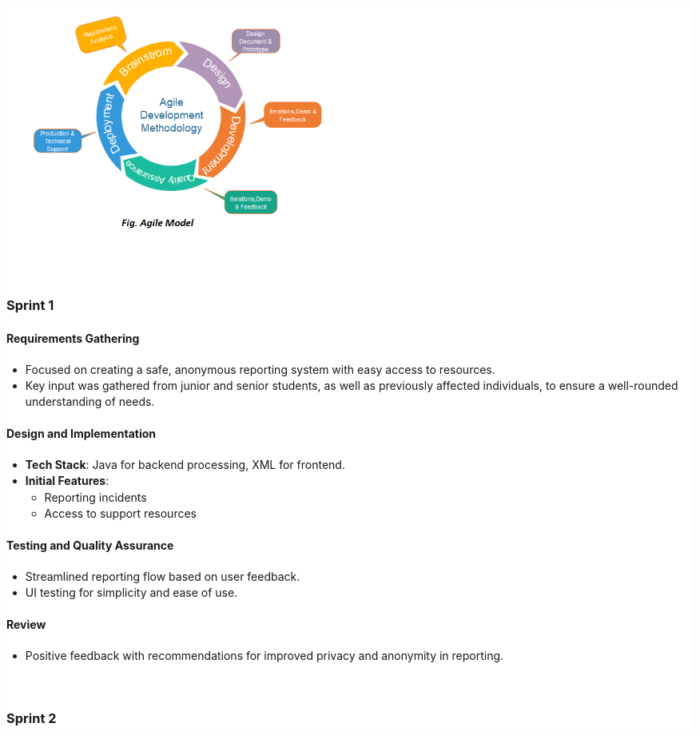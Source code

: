   <img src="image.png" alt="SafeCampus System GIF" width="400" height="300">
</p>

<br>

### Sprint 1

#### Requirements Gathering

- Focused on creating a safe, anonymous reporting system with easy access to resources.
- Key input was gathered from junior and senior students, as well as previously affected individuals, to ensure a well-rounded understanding of needs.

#### Design and Implementation

- **Tech Stack**: Java for backend processing, XML for frontend.
- **Initial Features**:
  - Reporting incidents
  - Access to support resources

#### Testing and Quality Assurance

- Streamlined reporting flow based on user feedback.
- UI testing for simplicity and ease of use.

#### Review

- Positive feedback with recommendations for improved privacy and anonymity in reporting.

<br>

### Sprint 2
